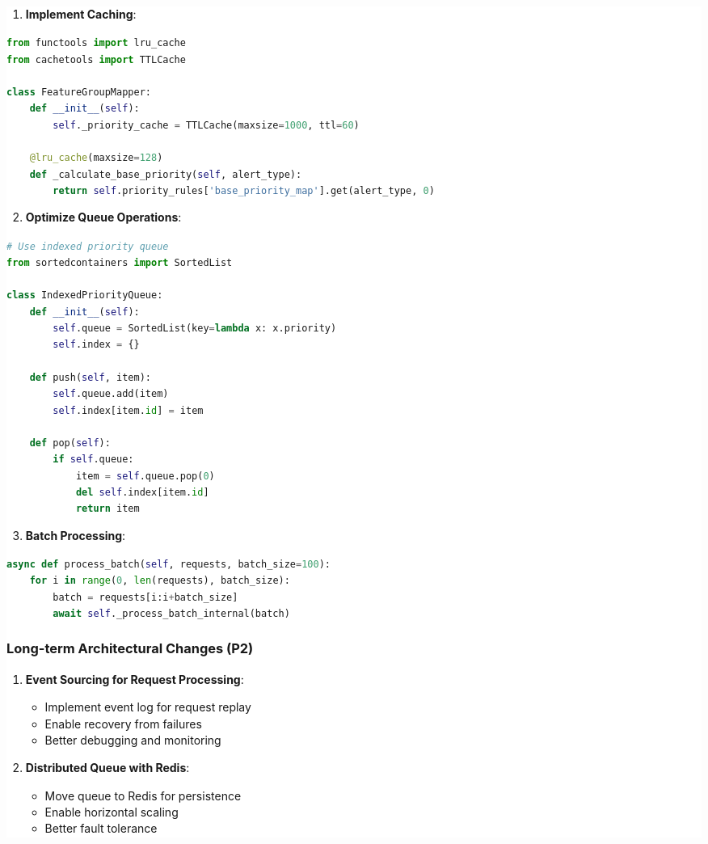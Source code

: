 1. **Implement Caching**:
```python
from functools import lru_cache
from cachetools import TTLCache

class FeatureGroupMapper:
    def __init__(self):
        self._priority_cache = TTLCache(maxsize=1000, ttl=60)
    
    @lru_cache(maxsize=128)
    def _calculate_base_priority(self, alert_type):
        return self.priority_rules['base_priority_map'].get(alert_type, 0)
```

2. **Optimize Queue Operations**:
```python
# Use indexed priority queue
from sortedcontainers import SortedList

class IndexedPriorityQueue:
    def __init__(self):
        self.queue = SortedList(key=lambda x: x.priority)
        self.index = {}
    
    def push(self, item):
        self.queue.add(item)
        self.index[item.id] = item
    
    def pop(self):
        if self.queue:
            item = self.queue.pop(0)
            del self.index[item.id]
            return item
```

3. **Batch Processing**:
```python
async def process_batch(self, requests, batch_size=100):
    for i in range(0, len(requests), batch_size):
        batch = requests[i:i+batch_size]
        await self._process_batch_internal(batch)
```

### Long-term Architectural Changes (P2)

1. **Event Sourcing for Request Processing**:
   - Implement event log for request replay
   - Enable recovery from failures
   - Better debugging and monitoring

2. **Distributed Queue with Redis**:
   - Move queue to Redis for persistence
   - Enable horizontal scaling
   - Better fault tolerance
